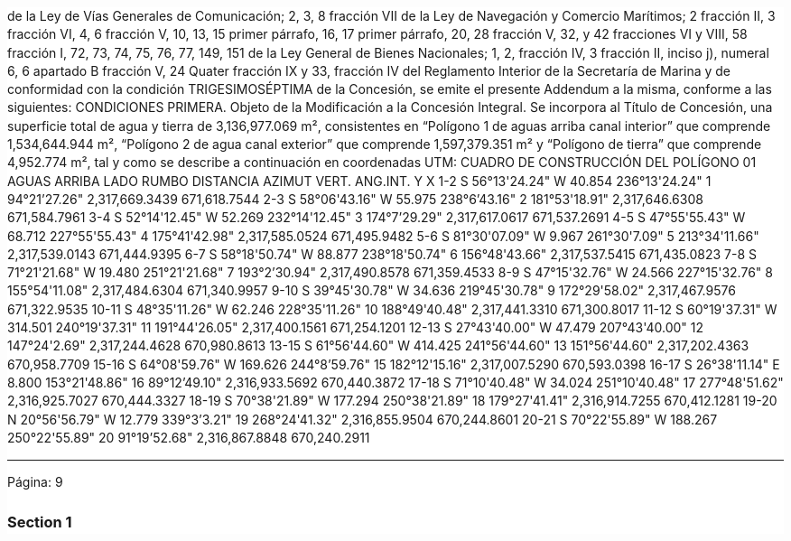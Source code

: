 de la Ley de Vías Generales de Comunicación; 2, 3, 8 fracción VII de la Ley de Navegación y Comercio Marítimos; 2 fracción II, 3 fracción VI, 4, 6 fracción V, 10, 13, 15 primer párrafo, 16, 17 primer párrafo, 20, 28 fracción V, 32, y 42 fracciones VI y VIII, 58 fracción I, 72, 73, 74, 75, 76, 77, 149, 151 de la Ley General de Bienes Nacionales; 1, 2, fracción IV, 3 fracción II, inciso j), numeral 6, 6 apartado B fracción V, 24 Quater fracción IX y 33, fracción IV del Reglamento Interior de la Secretaría de Marina y de conformidad con la condición TRIGESIMOSÉPTIMA de la Concesión, se emite el presente Addendum a la misma, conforme a las siguientes: CONDICIONES PRIMERA. Objeto de la Modificación a la Concesión Integral. Se incorpora al Título de Concesión, una superficie total de agua y tierra de 3,136,977.069 m², consistentes en “Polígono 1 de aguas arriba canal interior” que comprende 1,534,644.944 m², “Polígono 2 de agua canal exterior” que comprende 1,597,379.351 m² y “Polígono de tierra” que comprende 4,952.774 m², tal y como se describe a continuación en coordenadas UTM: CUADRO DE CONSTRUCCIÓN DEL POLÍGONO 01 AGUAS ARRIBA LADO RUMBO DISTANCIA AZIMUT VERT. ANG.INT. Y X 1-2 S 56°13'24.24" W 40.854 236°13'24.24" 1 94°21’27.26" 2,317,669.3439 671,618.7544 2-3 S 58°06'43.16" W 55.975 238°6’43.16" 2 181°53'18.91" 2,317,646.6308 671,584.7961 3-4 S 52°14'12.45" W 52.269 232°14'12.45" 3 174°7’29.29" 2,317,617.0617 671,537.2691 4-5 S 47°55'55.43" W 68.712 227°55'55.43" 4 175°41'42.98" 2,317,585.0524 671,495.9482 5-6 S 81°30'07.09" W 9.967 261°30'7.09" 5 213°34'11.66" 2,317,539.0143 671,444.9395 6-7 S 58°18'50.74" W 88.877 238°18'50.74" 6 156°48'43.66" 2,317,537.5415 671,435.0823 7-8 S 71°21'21.68" W 19.480 251°21'21.68" 7 193°2’30.94" 2,317,490.8578 671,359.4533 8-9 S 47°15'32.76" W 24.566 227°15'32.76" 8 155°54'11.08" 2,317,484.6304 671,340.9957 9-10 S 39°45'30.78" W 34.636 219°45'30.78" 9 172°29'58.02" 2,317,467.9576 671,322.9535 10-11 S 48°35'11.26" W 62.246 228°35'11.26" 10 188°49'40.48" 2,317,441.3310 671,300.8017 11-12 S 60°19'37.31" W 314.501 240°19'37.31" 11 191°44'26.05" 2,317,400.1561 671,254.1201 12-13 S 27°43'40.00" W 47.479 207°43'40.00" 12 147°24'2.69" 2,317,244.4628 670,980.8613 13-15 S 61°56'44.60" W 414.425 241°56'44.60" 13 151°56'44.60" 2,317,202.4363 670,958.7709 15-16 S 64°08'59.76" W 169.626 244°8’59.76" 15 182°12'15.16" 2,317,007.5290 670,593.0398 16-17 S 26°38'11.14" E 8.800 153°21'48.86" 16 89°12’49.10" 2,316,933.5692 670,440.3872 17-18 S 71°10'40.48" W 34.024 251°10'40.48" 17 277°48'51.62" 2,316,925.7027 670,444.3327 18-19 S 70°38'21.89" W 177.294 250°38'21.89" 18 179°27'41.41" 2,316,914.7255 670,412.1281 19-20 N 20°56'56.79" W 12.779 339°3’3.21" 19 268°24'41.32" 2,316,855.9504 670,244.8601 20-21 S 70°22'55.89" W 188.267 250°22'55.89" 20 91°19’52.68" 2,316,867.8848 670,240.2911



---

Página: 9

### Section 1
